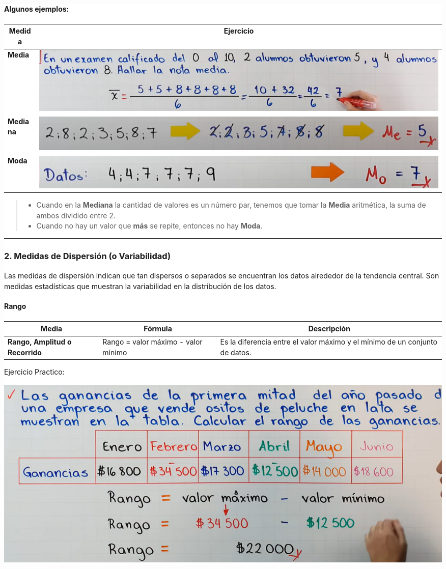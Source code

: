 #### Algunos ejemplos:
| Medida    | Ejercicio |
|-----------|---------|
| **Media**  | ![](assets/media2.png)|
| **Mediana** | ![](assets/mediana2.png)|
| **Moda**    | ![](assets/moda2.png)        |

> * Cuando en la **Mediana** la cantidad de valores es un número par, tenemos que tomar la **Media** aritmética, la suma de ambos dividido entre 2. <br>
> * Cuando no hay un valor que **más** se repite, entonces no hay **Moda**.

---

### 2. Medidas de Dispersión (o Variabilidad)
   Las medidas de dispersión indican que tan dispersos o separados se encuentran los datos alrededor de la tendencia central. Son medidas estadísticas que muestran la variabilidad en la distribución de los datos.

   #### Rango

| Media                          | Fórmula            |Descripción   |
|------------------------------- |--------------------|------------- |
| **Rango, Amplitud o Recorrido**|  Rango = valor máximo - valor mínimo| Es la diferencia entre el valor máximo y el mínimo de un conjunto de datos.|

Ejercicio Practico: <br>

![rango](assets/rango.png)
